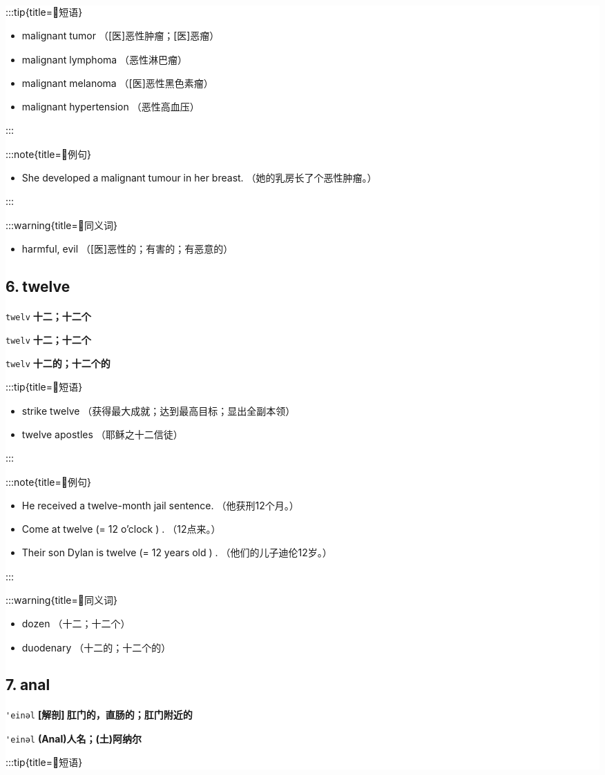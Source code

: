 :::tip{title=🤩短语}

- malignant tumor （[医]恶性肿瘤；[医]恶瘤）

- malignant lymphoma （恶性淋巴瘤）

- malignant melanoma （[医]恶性黑色素瘤）

- malignant hypertension （恶性高血压）

:::

:::note{title=🎤例句}

- She developed a malignant tumour in her breast. （她的乳房长了个恶性肿瘤。）

:::

:::warning{title=🤔同义词}

- harmful, evil （[医]恶性的；有害的；有恶意的）


## 6. twelve

`twelv`  **十二；十二个**

`twelv`  **十二；十二个**

`twelv`  **十二的；十二个的**

:::tip{title=🤩短语}

- strike twelve （获得最大成就；达到最高目标；显出全副本领）

- twelve apostles （耶稣之十二信徒）

:::

:::note{title=🎤例句}

- He received a twelve-month jail sentence. （他获刑12个月。）

- Come at twelve (= 12 o’clock ) . （12点来。）

- Their son Dylan is twelve (= 12 years old ) . （他们的儿子迪伦12岁。）

:::

:::warning{title=🤔同义词}

- dozen （十二；十二个）

- duodenary （十二的；十二个的）


## 7. anal

`'einəl`  **[解剖] 肛门的，直肠的；肛门附近的**

`'einəl`  **(Anal)人名；(土)阿纳尔**

:::tip{title=🤩短语}
